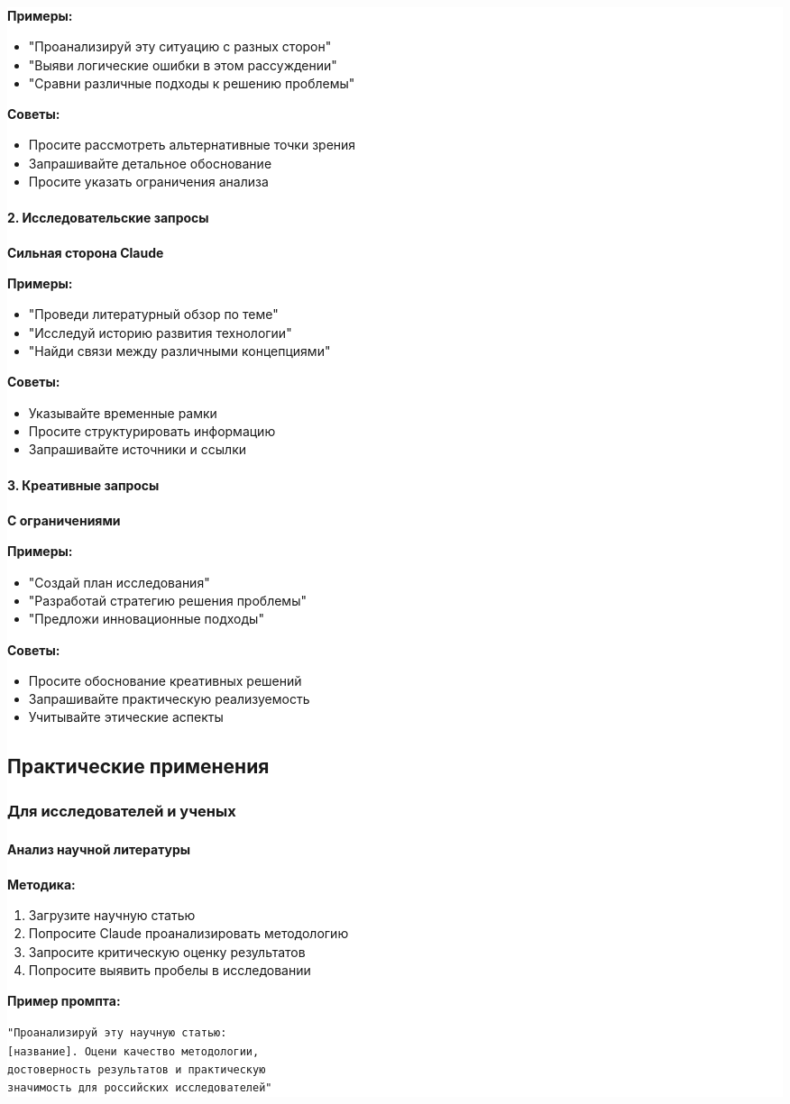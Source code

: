**Примеры:**
- "Проанализируй эту ситуацию с разных сторон"
- "Выяви логические ошибки в этом рассуждении"
- "Сравни различные подходы к решению проблемы"

**Советы:**
- Просите рассмотреть альтернативные точки зрения
- Запрашивайте детальное обоснование
- Просите указать ограничения анализа

#### 2. Исследовательские запросы
**Сильная сторона Claude**

**Примеры:**
- "Проведи литературный обзор по теме"
- "Исследуй историю развития технологии"
- "Найди связи между различными концепциями"

**Советы:**
- Указывайте временные рамки
- Просите структурировать информацию
- Запрашивайте источники и ссылки

#### 3. Креативные запросы
**С ограничениями**

**Примеры:**
- "Создай план исследования"
- "Разработай стратегию решения проблемы"
- "Предложи инновационные подходы"

**Советы:**
- Просите обоснование креативных решений
- Запрашивайте практическую реализуемость
- Учитывайте этические аспекты

## Практические применения

### Для исследователей и ученых

#### Анализ научной литературы
**Методика:**
1. Загрузите научную статью
2. Попросите Claude проанализировать методологию
3. Запросите критическую оценку результатов
4. Попросите выявить пробелы в исследовании

**Пример промпта:**
```
"Проанализируй эту научную статью: 
[название]. Оцени качество методологии, 
достоверность результатов и практическую 
значимость для российских исследователей"
```
